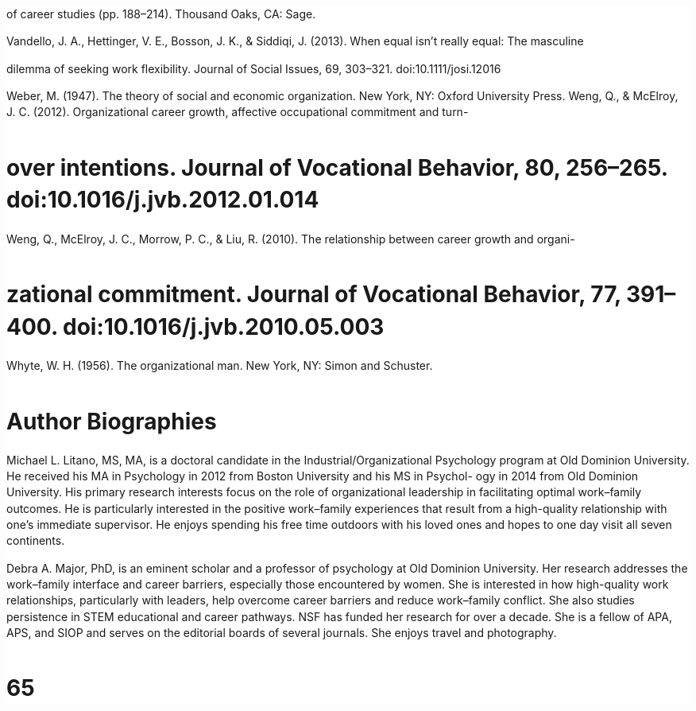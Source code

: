 of career studies (pp. 188–214). Thousand Oaks, CA: Sage.

Vandello, J. A., Hettinger, V. E., Bosson, J. K., & Siddiqi, J. (2013). When equal isn’t really equal: The masculine

dilemma of seeking work flexibility. Journal of Social Issues, 69, 303–321. doi:10.1111/josi.12016

Weber, M. (1947). The theory of social and economic organization. New York, NY: Oxford University Press. Weng, Q., & McElroy, J. C. (2012). Organizational career growth, affective occupational commitment and turn-

# over intentions. Journal of Vocational Behavior, 80, 256–265. doi:10.1016/j.jvb.2012.01.014

Weng, Q., McElroy, J. C., Morrow, P. C., & Liu, R. (2010). The relationship between career growth and organi-

# zational commitment. Journal of Vocational Behavior, 77, 391–400. doi:10.1016/j.jvb.2010.05.003

Whyte, W. H. (1956). The organizational man. New York, NY: Simon and Schuster.

# Author Biographies

Michael L. Litano, MS, MA, is a doctoral candidate in the Industrial/Organizational Psychology program at Old Dominion University. He received his MA in Psychology in 2012 from Boston University and his MS in Psychol- ogy in 2014 from Old Dominion University. His primary research interests focus on the role of organizational leadership in facilitating optimal work–family outcomes. He is particularly interested in the positive work–family experiences that result from a high-quality relationship with one’s immediate supervisor. He enjoys spending his free time outdoors with his loved ones and hopes to one day visit all seven continents.

Debra A. Major, PhD, is an eminent scholar and a professor of psychology at Old Dominion University. Her research addresses the work–family interface and career barriers, especially those encountered by women. She is interested in how high-quality work relationships, particularly with leaders, help overcome career barriers and reduce work–family conflict. She also studies persistence in STEM educational and career pathways. NSF has funded her research for over a decade. She is a fellow of APA, APS, and SIOP and serves on the editorial boards of several journals. She enjoys travel and photography.

# 65
